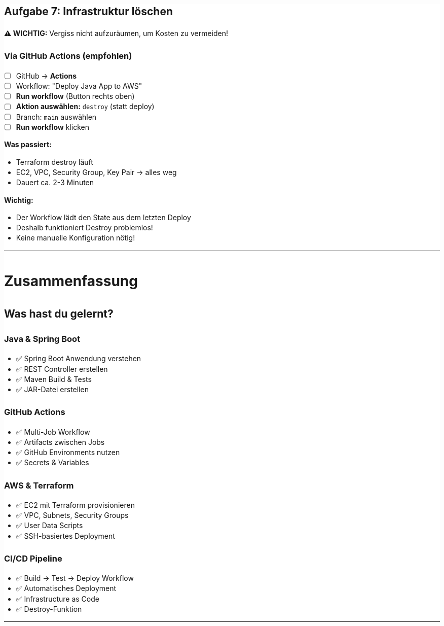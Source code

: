 ## Aufgabe 7: Infrastruktur löschen

**⚠️ WICHTIG:** Vergiss nicht aufzuräumen, um Kosten zu vermeiden!

### Via GitHub Actions (empfohlen)

- [ ] GitHub → **Actions**
- [ ] Workflow: "Deploy Java App to AWS"
- [ ] **Run workflow** (Button rechts oben)
- [ ] **Aktion auswählen:** `destroy` (statt deploy)
- [ ] Branch: `main` auswählen
- [ ] **Run workflow** klicken

**Was passiert:**
- Terraform destroy läuft
- EC2, VPC, Security Group, Key Pair → alles weg
- Dauert ca. 2-3 Minuten

**Wichtig:**
- Der Workflow lädt den State aus dem letzten Deploy
- Deshalb funktioniert Destroy problemlos!
- Keine manuelle Konfiguration nötig!

---

# Zusammenfassung

## Was hast du gelernt?

### Java & Spring Boot
- ✅ Spring Boot Anwendung verstehen
- ✅ REST Controller erstellen
- ✅ Maven Build & Tests
- ✅ JAR-Datei erstellen

### GitHub Actions
- ✅ Multi-Job Workflow
- ✅ Artifacts zwischen Jobs
- ✅ GitHub Environments nutzen
- ✅ Secrets & Variables

### AWS & Terraform
- ✅ EC2 mit Terraform provisionieren
- ✅ VPC, Subnets, Security Groups
- ✅ User Data Scripts
- ✅ SSH-basiertes Deployment

### CI/CD Pipeline
- ✅ Build → Test → Deploy Workflow
- ✅ Automatisches Deployment
- ✅ Infrastructure as Code
- ✅ Destroy-Funktion

---
